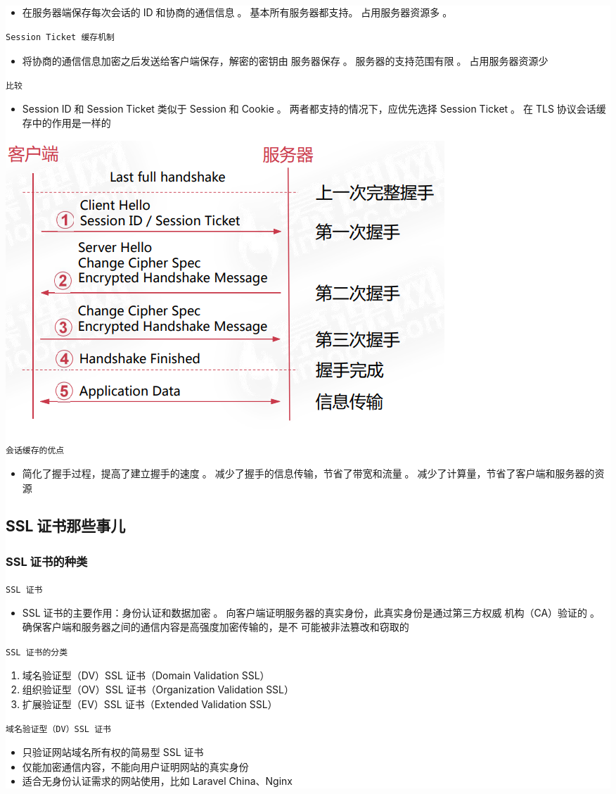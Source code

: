 -  在服务器端保存每次会话的 ID 和协商的通信信息 。 基本所有服务器都支持。 占用服务器资源多 。

 `Session Ticket 缓存机制` 

-  将协商的通信信息加密之后发送给客户端保存，解密的密钥由 服务器保存 。 服务器的支持范围有限 。 占用服务器资源少 

 `比较` 

-  Session ID 和 Session Ticket 类似于 Session 和 Cookie 。 两者都支持的情况下，应优先选择 Session Ticket 。 在 TLS 协议会话缓存中的作用是一样的 

![](../images/http/6.png)

 `会话缓存的优点` 

-  简化了握手过程，提高了建立握手的速度 。 减少了握手的信息传输，节省了带宽和流量 。 减少了计算量，节省了客户端和服务器的资源 

##  SSL 证书那些事儿 

###  SSL 证书的种类 

 `SSL 证书` 

-  SSL 证书的主要作用：身份认证和数据加密 。 向客户端证明服务器的真实身份，此真实身份是通过第三方权威 机构（CA）验证的 。 确保客户端和服务器之间的通信内容是高强度加密传输的，是不 可能被非法篡改和窃取的 

 `SSL 证书的分类` 

1.  域名验证型（DV）SSL 证书（Domain Validation SSL） 
2.  组织验证型（OV）SSL 证书（Organization Validation SSL） 
3.  扩展验证型（EV）SSL 证书（Extended Validation SSL） 

 `域名验证型（DV）SSL 证书` 

-  只验证网站域名所有权的简易型 SSL 证书 
-  仅能加密通信内容，不能向用户证明网站的真实身份 
-  适合无身份认证需求的网站使用，比如 Laravel China、Nginx 
